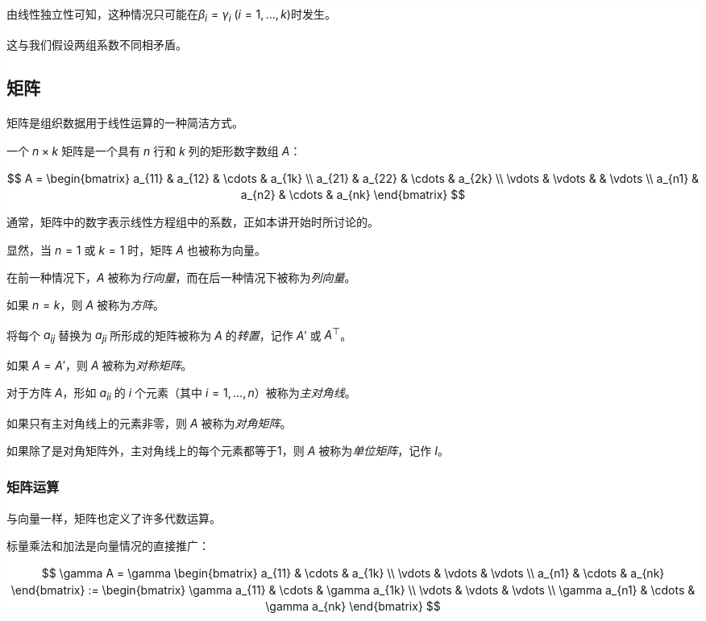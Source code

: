 由线性独立性可知，这种情况只可能在$\beta_i = \gamma_i$ $(i=1,\ldots,k)$时发生。

这与我们假设两组系数不同相矛盾。

## 矩阵

```{index} single: Linear Algebra; Matrices
```

矩阵是组织数据用于线性运算的一种简洁方式。

一个 $n \times k$ 矩阵是一个具有 $n$ 行和 $k$ 列的矩形数字数组 $A$：

$$
A =
\begin{bmatrix}
    a_{11} & a_{12} & \cdots & a_{1k} \\
    a_{21} & a_{22} & \cdots & a_{2k} \\
    \vdots & \vdots &  & \vdots \\
    a_{n1} & a_{n2} & \cdots & a_{nk}
\end{bmatrix}
$$

通常，矩阵中的数字表示线性方程组中的系数，正如本讲开始时所讨论的。

显然，当 $n = 1$ 或 $k = 1$ 时，矩阵 $A$ 也被称为向量。

在前一种情况下，$A$ 被称为*行向量*，而在后一种情况下被称为*列向量*。

如果 $n = k$，则 $A$ 被称为*方阵*。

将每个 $a_{ij}$ 替换为 $a_{ji}$ 所形成的矩阵被称为 $A$ 的*转置*，记作 $A'$ 或 $A^{\top}$。

如果 $A = A'$，则 $A$ 被称为*对称矩阵*。

对于方阵 $A$，形如 $a_{ii}$ 的 $i$ 个元素（其中 $i=1,\ldots,n$）被称为*主对角线*。

如果只有主对角线上的元素非零，则 $A$ 被称为*对角矩阵*。

如果除了是对角矩阵外，主对角线上的每个元素都等于1，则 $A$ 被称为*单位矩阵*，记作 $I$。

### 矩阵运算

```{index} single: Matrix; Operations
```

与向量一样，矩阵也定义了许多代数运算。

标量乘法和加法是向量情况的直接推广：

$$
\gamma A =
\gamma
\begin{bmatrix}
a_{11} &  \cdots & a_{1k} \\
    \vdots & \vdots  & \vdots \\
    a_{n1} &  \cdots & a_{nk}
\end{bmatrix} :=
\begin{bmatrix}
    \gamma a_{11} & \cdots & \gamma a_{1k} \\
    \vdots & \vdots & \vdots \\
    \gamma a_{n1} & \cdots & \gamma a_{nk}
\end{bmatrix}
$$

